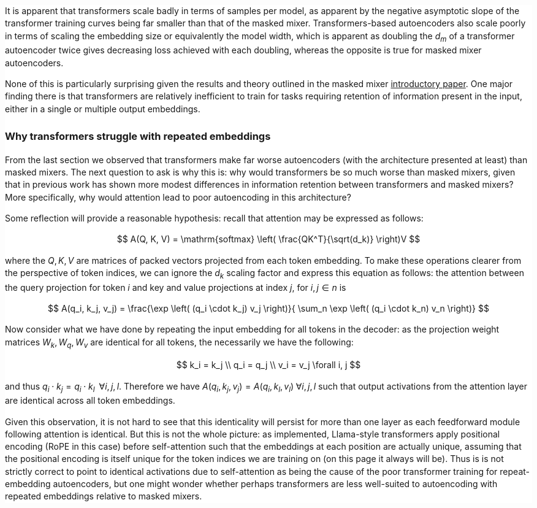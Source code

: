 It is apparent that transformers scale badly in terms of samples per model, as apparent by the negative asymptotic slope of the transformer training curves being far smaller than that of the masked mixer. Transformers-based autoencoders also scale poorly in terms of scaling the embedding size or equivalently the model width, which is apparent as doubling the $d_m$ of a transformer autoencoder twice gives decreasing loss achieved with each doubling, whereas the opposite is true for masked mixer autoencoders.

None of this is particularly surprising given the results and theory outlined in the masked mixer [introductory paper](https://arxiv.org/pdf/2409.01482). One major finding there is that transformers are relatively inefficient to train for tasks requiring retention of information present in the input, either in a single or multiple output embeddings. 

### Why transformers struggle with repeated embeddings

From the last section we observed that transformers make far worse autoencoders (with the architecture presented at least) than masked mixers. The next question to ask is why this is: why would transformers be so much worse than masked mixers, given that in previous work has shown more modest differences in information retention between transformers and masked mixers? More specifically, why would attention lead to poor autoencoding in this architecture?

Some reflection will provide a reasonable hypothesis: recall that attention may be expressed as follows:

$$
A(Q, K, V) = \mathrm{softmax} \left( \frac{QK^T}{\sqrt(d_k)} \right)V
$$

where the $Q, K, V$ are matrices of packed vectors projected from each token embedding. To make these operations clearer from the perspective of token indices, we can ignore the $d_k$ scaling factor and  express this equation as follows: the attention between the query projection for token $i$ and key and value projections at index $j$, for ${i, j \in n}$ is

$$
A(q_i, k_j, v_j) = \frac{\exp \left( (q_i \cdot k_j) v_j \right)}{ \sum_n \exp \left( (q_i \cdot k_n) v_n \right)}
$$

Now consider what we have done by repeating the input embedding for all tokens in the decoder: as the projection weight matrices $W_k, W_q, W_v$ are identical for all tokens, the necessarily we have the following:

$$
k_i = k_j \\
q_i = q_j \\
v_i = v_j \forall i, j
$$

and thus $q_i \cdot k_j = q_i \cdot k_l \; \; \forall i, j, l$. Therefore we have $A(q_i, k_j, v_j) = A(q_i, k_l, v_l) \; \forall i, j, l$ such that output activations from the attention layer are identical across all token embeddings. 

Given this observation, it is not hard to see that this identicality will persist for more than one layer as each feedforward module following attention is identical. But this is not the whole picture: as implemented, Llama-style transformers apply positional encoding (RoPE in this case) before self-attention such that the embeddings at each position are actually unique, assuming that the positional encoding is itself unique for the token indices we are training on (on this page it always will be). Thus is is not strictly correct to point to identical activations due to self-attention as being the cause of the poor transformer training for repeat-embedding autoencoders, but one might wonder whether perhaps transformers are less well-suited to autoencoding with repeated embeddings relative to masked mixers.
